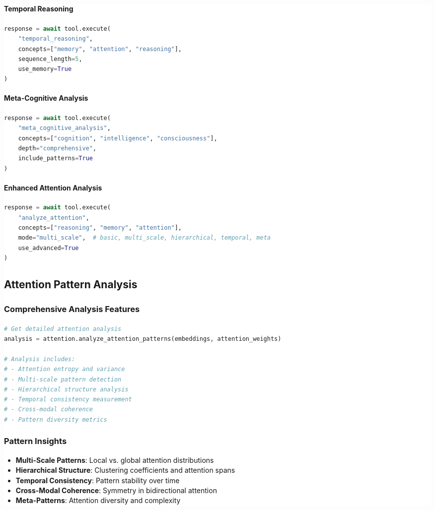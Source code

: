 #### Temporal Reasoning
```python
response = await tool.execute(
    "temporal_reasoning",
    concepts=["memory", "attention", "reasoning"],
    sequence_length=5,
    use_memory=True
)
```

#### Meta-Cognitive Analysis
```python
response = await tool.execute(
    "meta_cognitive_analysis",
    concepts=["cognition", "intelligence", "consciousness"],
    depth="comprehensive",
    include_patterns=True
)
```

#### Enhanced Attention Analysis
```python
response = await tool.execute(
    "analyze_attention",
    concepts=["reasoning", "memory", "attention"],
    mode="multi_scale",  # basic, multi_scale, hierarchical, temporal, meta
    use_advanced=True
)
```

## Attention Pattern Analysis

### Comprehensive Analysis Features

```python
# Get detailed attention analysis
analysis = attention.analyze_attention_patterns(embeddings, attention_weights)

# Analysis includes:
# - Attention entropy and variance
# - Multi-scale pattern detection
# - Hierarchical structure analysis
# - Temporal consistency measurement
# - Cross-modal coherence
# - Pattern diversity metrics
```

### Pattern Insights

- **Multi-Scale Patterns**: Local vs. global attention distributions
- **Hierarchical Structure**: Clustering coefficients and attention spans
- **Temporal Consistency**: Pattern stability over time
- **Cross-Modal Coherence**: Symmetry in bidirectional attention
- **Meta-Patterns**: Attention diversity and complexity
